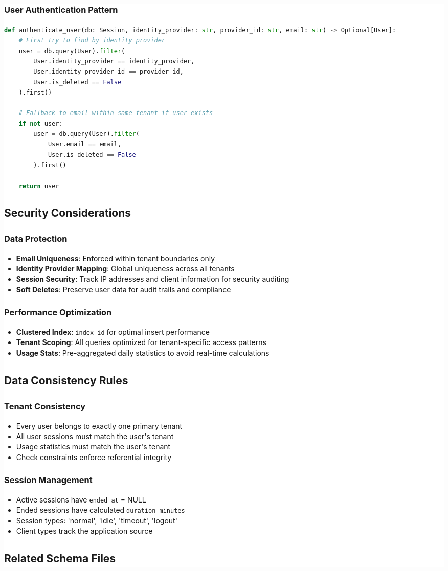 ### User Authentication Pattern
```python
def authenticate_user(db: Session, identity_provider: str, provider_id: str, email: str) -> Optional[User]:
    # First try to find by identity provider
    user = db.query(User).filter(
        User.identity_provider == identity_provider,
        User.identity_provider_id == provider_id,
        User.is_deleted == False
    ).first()
    
    # Fallback to email within same tenant if user exists
    if not user:
        user = db.query(User).filter(
            User.email == email,
            User.is_deleted == False
        ).first()
    
    return user
```

## Security Considerations

### Data Protection
- **Email Uniqueness**: Enforced within tenant boundaries only
- **Identity Provider Mapping**: Global uniqueness across all tenants
- **Session Security**: Track IP addresses and client information for security auditing
- **Soft Deletes**: Preserve user data for audit trails and compliance

### Performance Optimization
- **Clustered Index**: `index_id` for optimal insert performance
- **Tenant Scoping**: All queries optimized for tenant-specific access patterns
- **Usage Stats**: Pre-aggregated daily statistics to avoid real-time calculations

## Data Consistency Rules

### Tenant Consistency
- Every user belongs to exactly one primary tenant
- All user sessions must match the user's tenant
- Usage statistics must match the user's tenant
- Check constraints enforce referential integrity

### Session Management
- Active sessions have `ended_at` = NULL
- Ended sessions have calculated `duration_minutes`
- Session types: 'normal', 'idle', 'timeout', 'logout'
- Client types track the application source

## Related Schema Files
